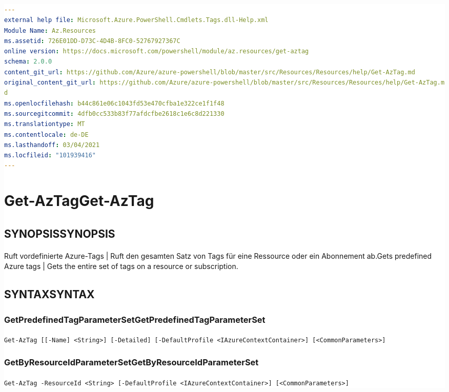 ```yaml
---
external help file: Microsoft.Azure.PowerShell.Cmdlets.Tags.dll-Help.xml
Module Name: Az.Resources
ms.assetid: 726E01DD-D73C-4D4B-8FC0-52767927367C
online version: https://docs.microsoft.com/powershell/module/az.resources/get-aztag
schema: 2.0.0
content_git_url: https://github.com/Azure/azure-powershell/blob/master/src/Resources/Resources/help/Get-AzTag.md
original_content_git_url: https://github.com/Azure/azure-powershell/blob/master/src/Resources/Resources/help/Get-AzTag.md
ms.openlocfilehash: b44c861e06c1043fd53e470cfba1e322ce1f1f48
ms.sourcegitcommit: 4dfb0cc533b83f77afdcfbe2618c1e6c8d221330
ms.translationtype: MT
ms.contentlocale: de-DE
ms.lasthandoff: 03/04/2021
ms.locfileid: "101939416"
---
```

# <span data-ttu-id="39214-101">Get-AzTag</span><span class="sxs-lookup"><span data-stu-id="39214-101">Get-AzTag</span></span>

## <span data-ttu-id="39214-102">SYNOPSIS</span><span class="sxs-lookup"><span data-stu-id="39214-102">SYNOPSIS</span></span>
<span data-ttu-id="39214-103">Ruft vordefinierte Azure-Tags | Ruft den gesamten Satz von Tags für eine Ressource oder ein Abonnement ab.</span><span class="sxs-lookup"><span data-stu-id="39214-103">Gets predefined Azure tags | Gets the entire set of tags on a resource or subscription.</span></span>

## <span data-ttu-id="39214-104">SYNTAX</span><span class="sxs-lookup"><span data-stu-id="39214-104">SYNTAX</span></span>

### <span data-ttu-id="39214-105">GetPredefinedTagParameterSet</span><span class="sxs-lookup"><span data-stu-id="39214-105">GetPredefinedTagParameterSet</span></span>
```
Get-AzTag [[-Name] <String>] [-Detailed] [-DefaultProfile <IAzureContextContainer>] [<CommonParameters>]
```

### <span data-ttu-id="39214-106">GetByResourceIdParameterSet</span><span class="sxs-lookup"><span data-stu-id="39214-106">GetByResourceIdParameterSet</span></span>
```
Get-AzTag -ResourceId <String> [-DefaultProfile <IAzureContextContainer>] [<CommonParameters>]
```
